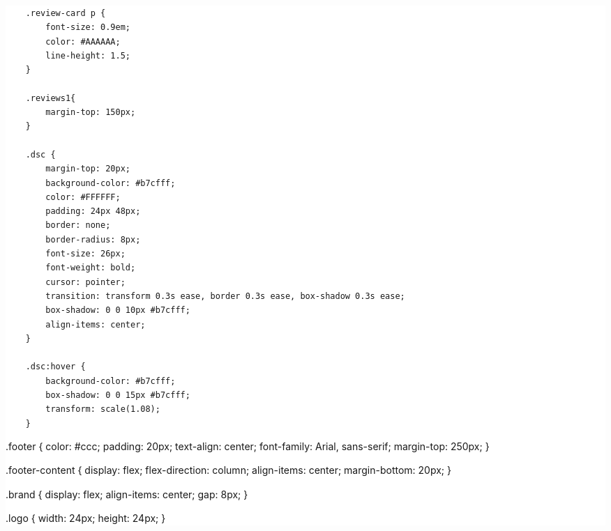         .review-card p {
            font-size: 0.9em;
            color: #AAAAAA;
            line-height: 1.5;
        }

        .reviews1{
            margin-top: 150px;
        }

        .dsc {
            margin-top: 20px;
            background-color: #b7cfff;
            color: #FFFFFF;
            padding: 24px 48px;
            border: none;
            border-radius: 8px;
            font-size: 26px;
            font-weight: bold;
            cursor: pointer;
            transition: transform 0.3s ease, border 0.3s ease, box-shadow 0.3s ease;
            box-shadow: 0 0 10px #b7cfff;
            align-items: center;
        }

        .dsc:hover {
            background-color: #b7cfff;
            box-shadow: 0 0 15px #b7cfff;
            transform: scale(1.08);
        }
.footer {
    color: #ccc;
    padding: 20px;
    text-align: center;
    font-family: Arial, sans-serif;
    margin-top: 250px;
}

.footer-content {
    display: flex;
    flex-direction: column;
    align-items: center;
    margin-bottom: 20px;
}

.brand {
    display: flex;
    align-items: center;
    gap: 8px;
}

.logo {
    width: 24px;
    height: 24px;
}

